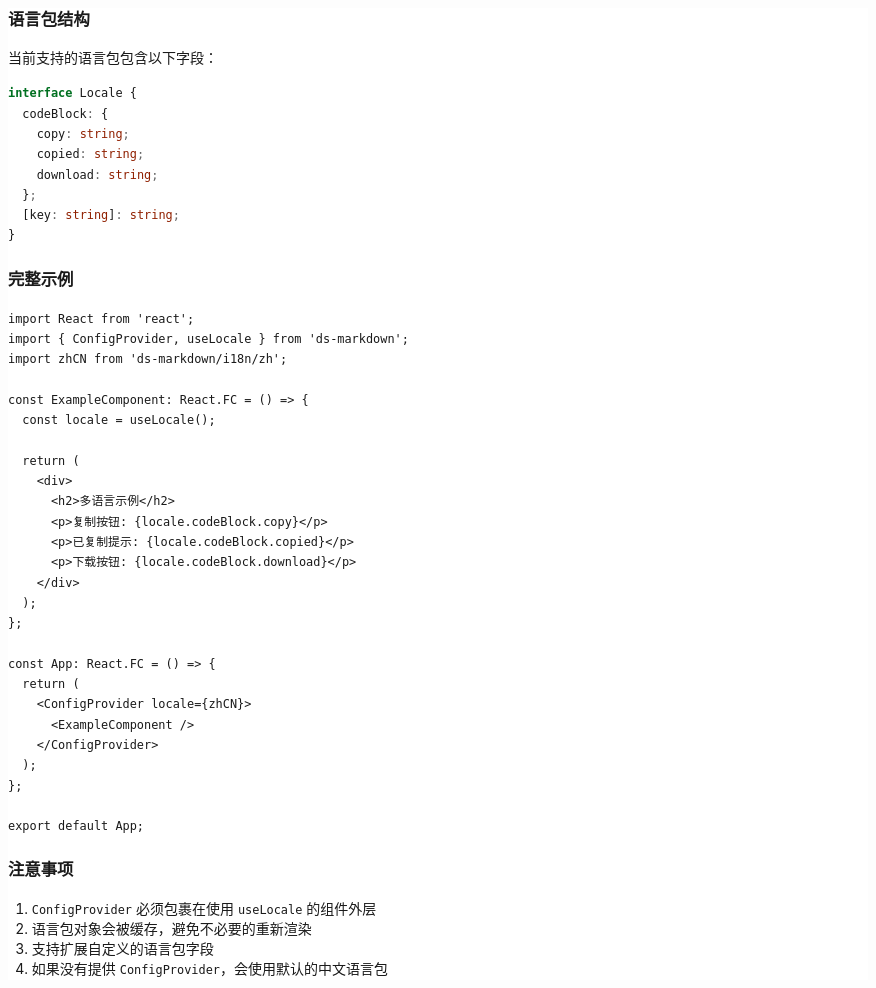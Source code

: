 ### 语言包结构

当前支持的语言包包含以下字段：

```typescript
interface Locale {
  codeBlock: {
    copy: string;
    copied: string;
    download: string;
  };
  [key: string]: string;
}
```

### 完整示例

```tsx
import React from 'react';
import { ConfigProvider, useLocale } from 'ds-markdown';
import zhCN from 'ds-markdown/i18n/zh';

const ExampleComponent: React.FC = () => {
  const locale = useLocale();

  return (
    <div>
      <h2>多语言示例</h2>
      <p>复制按钮: {locale.codeBlock.copy}</p>
      <p>已复制提示: {locale.codeBlock.copied}</p>
      <p>下载按钮: {locale.codeBlock.download}</p>
    </div>
  );
};

const App: React.FC = () => {
  return (
    <ConfigProvider locale={zhCN}>
      <ExampleComponent />
    </ConfigProvider>
  );
};

export default App;
```

### 注意事项

1. `ConfigProvider` 必须包裹在使用 `useLocale` 的组件外层
2. 语言包对象会被缓存，避免不必要的重新渲染
3. 支持扩展自定义的语言包字段
4. 如果没有提供 `ConfigProvider`，会使用默认的中文语言包
